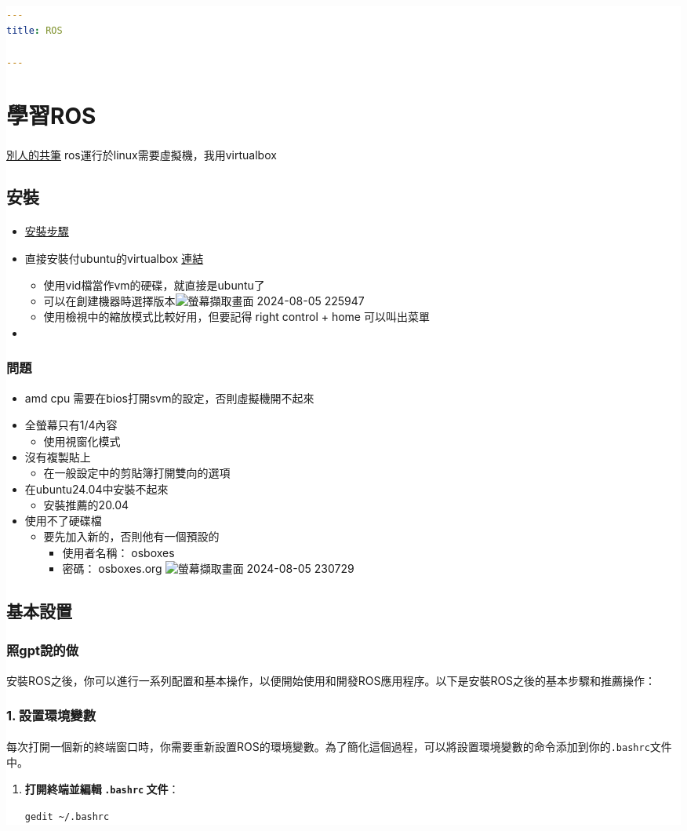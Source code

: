 ```yaml
---
title: ROS

---
```


# 學習ROS
[別人的共筆](https://hackmd.io/@nthu-ditrobotics/Hyem5Kj6o)
ros運行於linux需要虛擬機，我用virtualbox
## 安裝

- [安裝步驟](https://github.com/sutd-robotics/virtualbox-ubuntu-ros?tab=readme-ov-file#1-Installing-Virtualbox)
- 直接安裝付ubuntu的virtualbox [連結](https://www.osboxes.org/ubuntu/#ubuntu-20-04-4-vbox)
    - 使用vid檔當作vm的硬碟，就直接是ubuntu了
    - 可以在創建機器時選擇版本![螢幕擷取畫面 2024-08-05 225947](https://hackmd.io/_uploads/HyvVFwAYA.png)
    - 使用檢視中的縮放模式比較好用，但要記得 right control + home 可以叫出菜單

- 

### 問題
* amd cpu 需要在bios打開svm的設定，否則虛擬機開不起來

- 全螢幕只有1/4內容
    - 使用視窗化模式
- 沒有複製貼上
    - 在一般設定中的剪貼簿打開雙向的選項
- 在ubuntu24.04中安裝不起來
    - 安裝推薦的20.04
- 使用不了硬碟檔
    - 要先加入新的，否則他有一個預設的
        - 使用者名稱： osboxes
        - 密碼： osboxes.org
![螢幕擷取畫面 2024-08-05 230729](https://hackmd.io/_uploads/HJikjvAY0.png)

## 基本設置
### 照gpt說的做
安裝ROS之後，你可以進行一系列配置和基本操作，以便開始使用和開發ROS應用程序。以下是安裝ROS之後的基本步驟和推薦操作：

### 1. 設置環境變數

每次打開一個新的終端窗口時，你需要重新設置ROS的環境變數。為了簡化這個過程，可以將設置環境變數的命令添加到你的`.bashrc`文件中。

1. **打開終端並編輯 `.bashrc` 文件**：
   ```bash
   gedit ~/.bashrc
   ```
